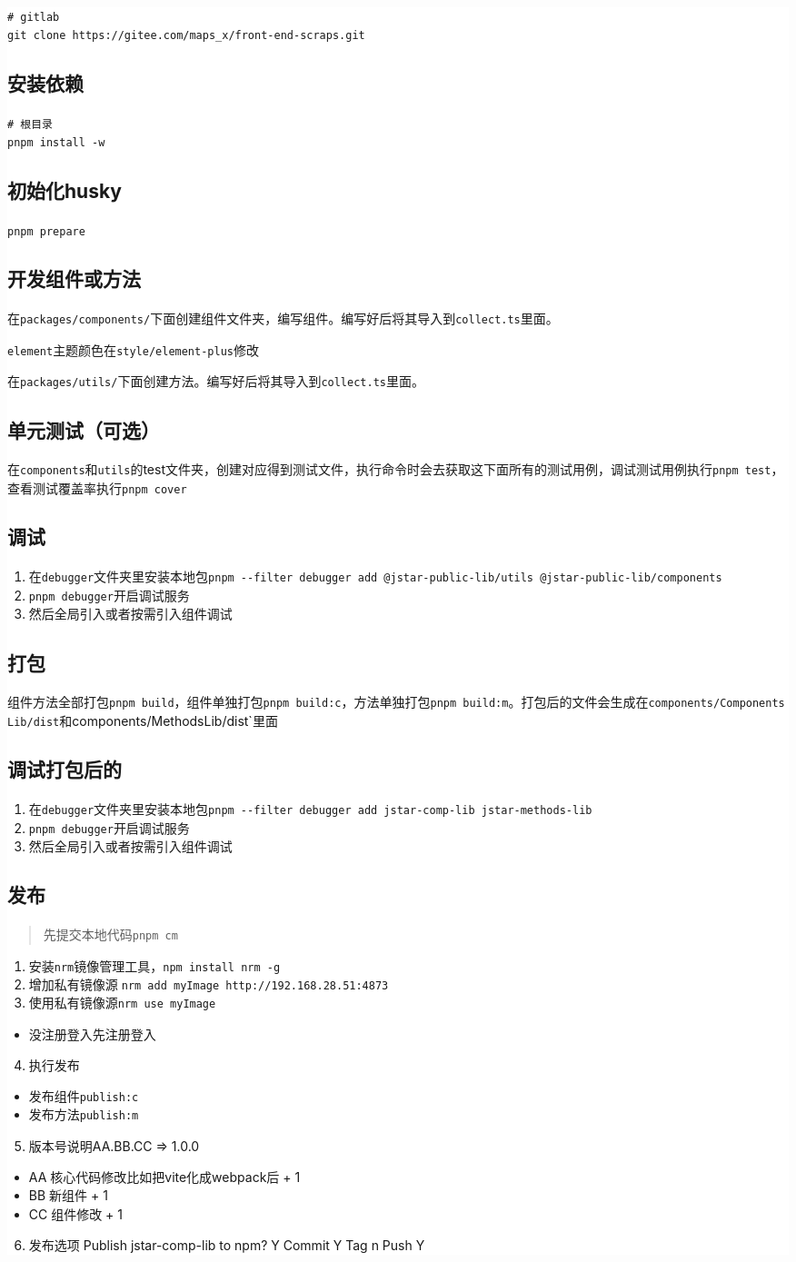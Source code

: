 ```shell
# gitlab
git clone https://gitee.com/maps_x/front-end-scraps.git
```

## 安装依赖

```shell
# 根目录
pnpm install -w
```

## 初始化husky
```
pnpm prepare
```

## 开发组件或方法
在`packages/components/`下面创建组件文件夹，编写组件。编写好后将其导入到`collect.ts`里面。

`element`主题颜色在`style/element-plus`修改

在`packages/utils/`下面创建方法。编写好后将其导入到`collect.ts`里面。

## 单元测试（可选）
在`components`和`utils`的test文件夹，创建对应得到测试文件，执行命令时会去获取这下面所有的测试用例，调试测试用例执行`pnpm test`，查看测试覆盖率执行`pnpm cover`

## 调试
1. 在`debugger`文件夹里安装本地包`pnpm --filter debugger add @jstar-public-lib/utils @jstar-public-lib/components`
2. `pnpm debugger`开启调试服务
3. 然后全局引入或者按需引入组件调试
## 打包
组件方法全部打包`pnpm build`，组件单独打包`pnpm build:c`，方法单独打包`pnpm build:m`。打包后的文件会生成在`components/ComponentsLib/dist`和components/MethodsLib/dist`里面

## 调试打包后的
1. 在`debugger`文件夹里安装本地包`pnpm --filter debugger add jstar-comp-lib jstar-methods-lib`
2. `pnpm debugger`开启调试服务
3. 然后全局引入或者按需引入组件调试
## 发布
> 先提交本地代码`pnpm cm`
1. 安装`nrm`镜像管理工具，`npm install nrm -g`
2. 增加私有镜像源 `nrm add myImage http://192.168.28.51:4873`
3. 使用私有镜像源`nrm use myImage`
  * 没注册登入先注册登入
4. 执行发布
  * 发布组件`publish:c`
  * 发布方法`publish:m`
5. 版本号说明AA.BB.CC => 1.0.0
  * AA 核心代码修改比如把vite化成webpack后 + 1
  * BB 新组件 + 1
  * CC 组件修改 + 1
6. 发布选项
  Publish jstar-comp-lib to npm? Y
  Commit Y
  Tag n
  Push Y
